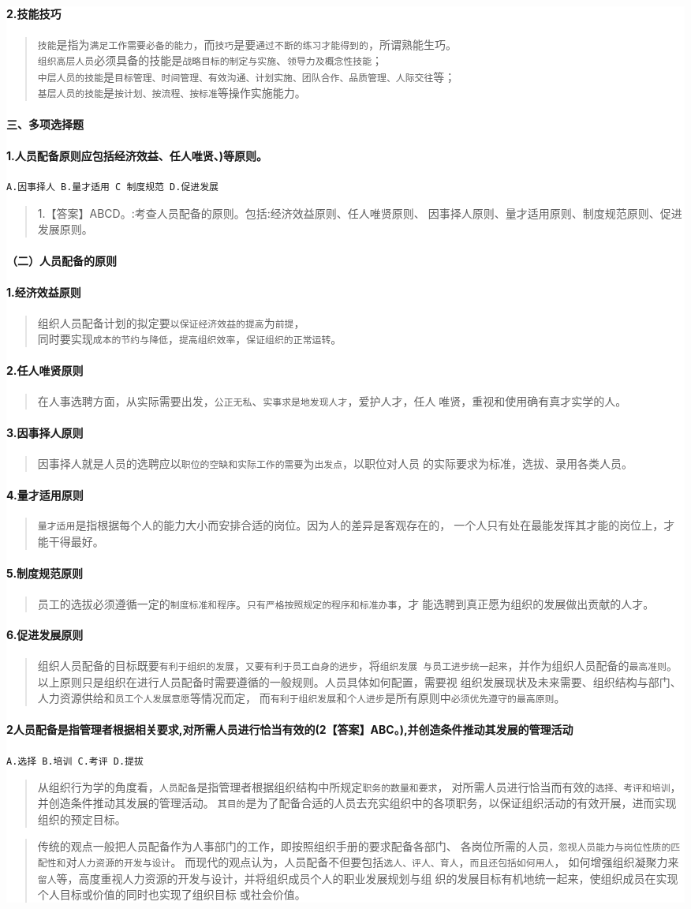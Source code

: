 #### 2.技能技巧    
>   `技能`是指为`满足工作需要必备的能力`，而`技巧`是要`通过不断的练习才能得到的`，所谓熟能生巧。     
`组织高层人员`必须具备的技能是`战略目标的制定与实施`、`领导力及概念性技能`；     
`中层人员的技能`是`目标管理、时间管理、有效沟通、计划实施、团队合作、品质管理、人际交往`等；     
`基层人员的技能`是`按计划、按流程、按标准`等操作实施能力。     
    
#### 三、多项选择题
#### 1.人员配备原则应包括经济效益、任人唯贤、)等原则。
    A.因事择人 B.量才适用 C 制度规范 D.促进发展
>   1.【答案】ABCD。:考查人员配备的原则。包括:经济效益原则、任人唯贤原则、
    因事择人原则、量才适用原则、制度规范原则、促进发展原则。

#### （二）人员配备的原则
#### 1.经济效益原则
>   组织人员配备计划的拟定要`以保证经济效益的提高`为`前提`，     
同时要实现`成本的节约与降低`，`提高组织效率`，`保证组织的正常运转`。

#### 2.任人唯贤原则
>   在人事选聘方面，从实际需要出发，`公正无私`、`实事求是地发现人才`，爱护人才，任人
唯贤，重视和使用确有真才实学的人。

#### 3.因事择人原则
>   因事择人就是人员的选聘应以`职位的空缺和实际工作的需要`为`出发点`，以职位对人员
的实际要求为标准，选拔、录用各类人员。

#### 4.量才适用原则
>   `量才适用`是指根据每个人的能力大小而安排合适的岗位。因为人的差异是客观存在的，
一个人只有处在最能发挥其才能的岗位上，才能干得最好。

#### 5.制度规范原则
>   员工的选拔必须遵循一定的`制度标准和程序`。`只有严格按照规定的程序和标准办事`，才
能选聘到真正愿为组织的发展做出贡献的人才。

#### 6.促进发展原则
>   组织人员配备的目标既要`有利于组织的发展`，`又要有利于员工自身的进步`，将`组织发展
与员工进步统一起来`，并作为组织人员配备的`最高准则`。     
以上原则只是组织在进行人员配备时需要遵循的一般规则。人员具体如何配置，需要视
组织发展现状及未来需要、组织结构与部门、人力资源供给和`员工个人发展意愿`等情况而定，
而`有利于组织发展`和`个人进步`是所有原则中`必须优先遵守的最高原则`。
    
    
#### 2人员配备是指管理者根据相关要求,对所需人员进行恰当有效的(2【答案】ABC。),并创造条件推动其发展的管理活动
    A.选择 B.培训 C.考评 D.提拔
    
>   从组织行为学的角度看，`人员配备`是指管理者根据组织结构中所规定`职务的数量和要求`，
对所需人员进行恰当而有效的`选择、考评和培训`，并创造条件推动其发展的管理活动。
`其目的`是为了配备合适的人员去充实组织中的各项职务，以保证组织活动的有效开展，进而实现
组织的预定目标。

>   传统的观点一般把人员配备作为人事部门的工作，即按照组织手册的要求配备各部门、
各岗位所需的人员`，忽视人员能力与岗位性质的匹配性和`对`人力资源的开发与设计`。
而现代的观点认为，人员配备不但要包括`选人、评人、育人`，`而且还包括如何用人`，
如何增强组织凝聚力来`留人`等，高度重视人力资源的开发与设计，并将组织成员个人的职业发展规划与组
织的发展目标有机地统一起来，使组织成员在实现个人目标或价值的同时也实现了组织目标
或社会价值。
    